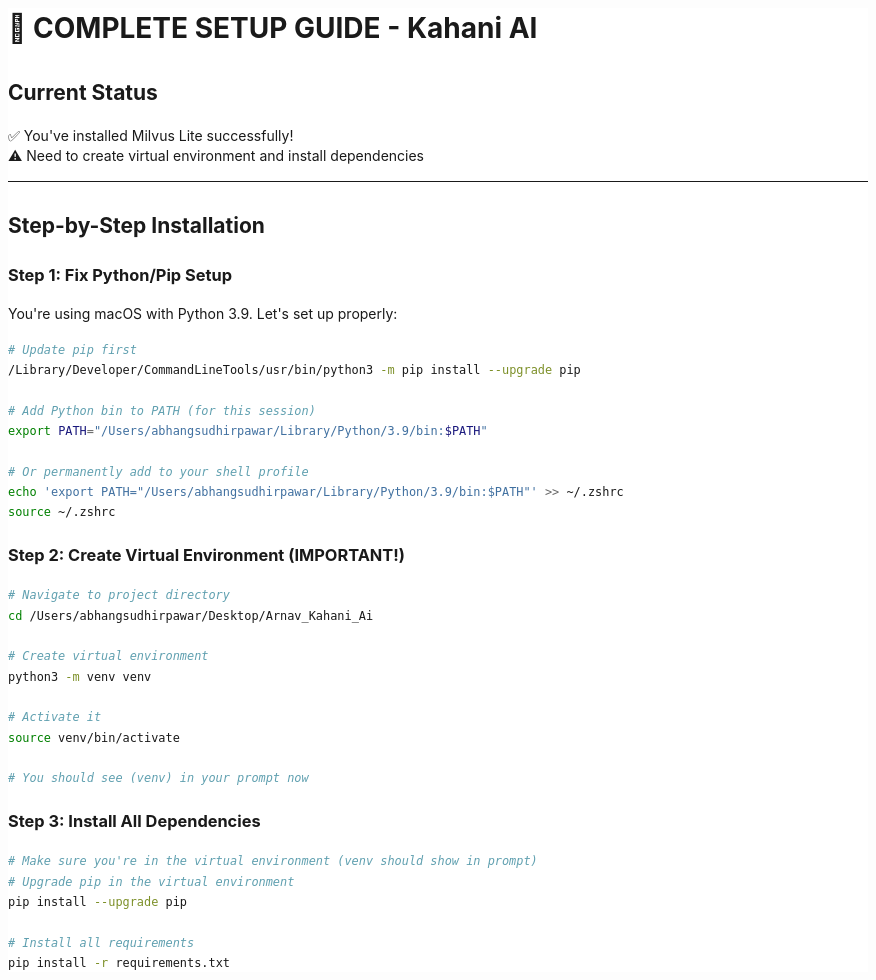# 🚀 COMPLETE SETUP GUIDE - Kahani AI

## Current Status

✅ You've installed Milvus Lite successfully!  
⚠️ Need to create virtual environment and install dependencies

---

## Step-by-Step Installation

### Step 1: Fix Python/Pip Setup

You're using macOS with Python 3.9. Let's set up properly:

```bash
# Update pip first
/Library/Developer/CommandLineTools/usr/bin/python3 -m pip install --upgrade pip

# Add Python bin to PATH (for this session)
export PATH="/Users/abhangsudhirpawar/Library/Python/3.9/bin:$PATH"

# Or permanently add to your shell profile
echo 'export PATH="/Users/abhangsudhirpawar/Library/Python/3.9/bin:$PATH"' >> ~/.zshrc
source ~/.zshrc
```

### Step 2: Create Virtual Environment (IMPORTANT!)

```bash
# Navigate to project directory
cd /Users/abhangsudhirpawar/Desktop/Arnav_Kahani_Ai

# Create virtual environment
python3 -m venv venv

# Activate it
source venv/bin/activate

# You should see (venv) in your prompt now
```

### Step 3: Install All Dependencies

```bash
# Make sure you're in the virtual environment (venv should show in prompt)
# Upgrade pip in the virtual environment
pip install --upgrade pip

# Install all requirements
pip install -r requirements.txt
```
